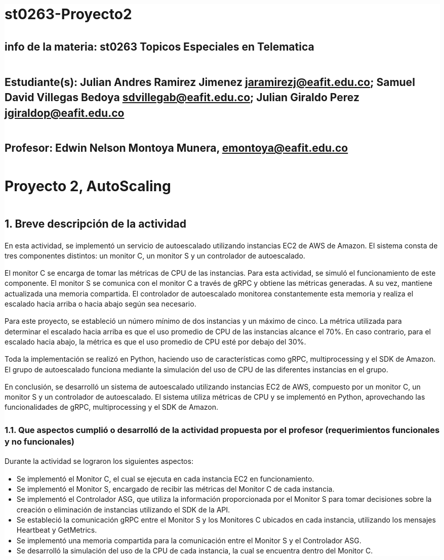 # st0263-Proyecto2
## info de la materia: st0263 Topicos Especiales en Telematica
#
## Estudiante(s): Julian Andres Ramirez Jimenez jaramirezj@eafit.edu.co; Samuel David Villegas Bedoya sdvillegab@eafit.edu.co; Julian Giraldo Perez jgiraldop@eafit.edu.co
#
## Profesor: Edwin Nelson Montoya Munera, emontoya@eafit.edu.co
#

# Proyecto 2, AutoScaling
#
## 1. Breve descripción de la actividad
En esta actividad, se implementó un servicio de autoescalado utilizando instancias EC2 de AWS de Amazon. El sistema consta de tres componentes distintos: un monitor C, un monitor S y un controlador de autoescalado.

El monitor C se encarga de tomar las métricas de CPU de las instancias. Para esta actividad, se simuló el funcionamiento de este componente. El monitor S se comunica con el monitor C a través de gRPC y obtiene las métricas generadas. A su vez, mantiene actualizada una memoria compartida. El controlador de autoescalado monitorea constantemente esta memoria y realiza el escalado hacia arriba o hacia abajo según sea necesario.

Para este proyecto, se estableció un número mínimo de dos instancias y un máximo de cinco. La métrica utilizada para determinar el escalado hacia arriba es que el uso promedio de CPU de las instancias alcance el 70%. En caso contrario, para el escalado hacia abajo, la métrica es que el uso promedio de CPU esté por debajo del 30%.

Toda la implementación se realizó en Python, haciendo uso de características como gRPC, multiprocessing y el SDK de Amazon. El grupo de autoescalado funciona mediante la simulación del uso de CPU de las diferentes instancias en el grupo.

En conclusión, se desarrolló un sistema de autoescalado utilizando instancias EC2 de AWS, compuesto por un monitor C, un monitor S y un controlador de autoescalado. El sistema utiliza métricas de CPU y se implementó en Python, aprovechando las funcionalidades de gRPC, multiprocessing y el SDK de Amazon.

### 1.1. Que aspectos cumplió o desarrolló de la actividad propuesta por el profesor (requerimientos funcionales y no funcionales)

Durante la actividad se lograron los siguientes aspectos:

- Se implementó el Monitor C, el cual se ejecuta en cada instancia EC2 en funcionamiento.
 - Se implementó el Monitor S, encargado de recibir las métricas del Monitor C de cada instancia.
- Se implementó el Controlador ASG, que utiliza la información proporcionada por el Monitor S para tomar decisiones sobre la creación o eliminación de instancias utilizando el SDK de la API.
- Se estableció la comunicación gRPC entre el Monitor S y los Monitores C ubicados en cada instancia, utilizando los mensajes Heartbeat y GetMetrics.
- Se implementó una memoria compartida para la comunicación entre el Monitor S y el Controlador ASG.
- Se desarrolló la simulación del uso de la CPU de cada instancia, la cual se encuentra dentro del Monitor C.
